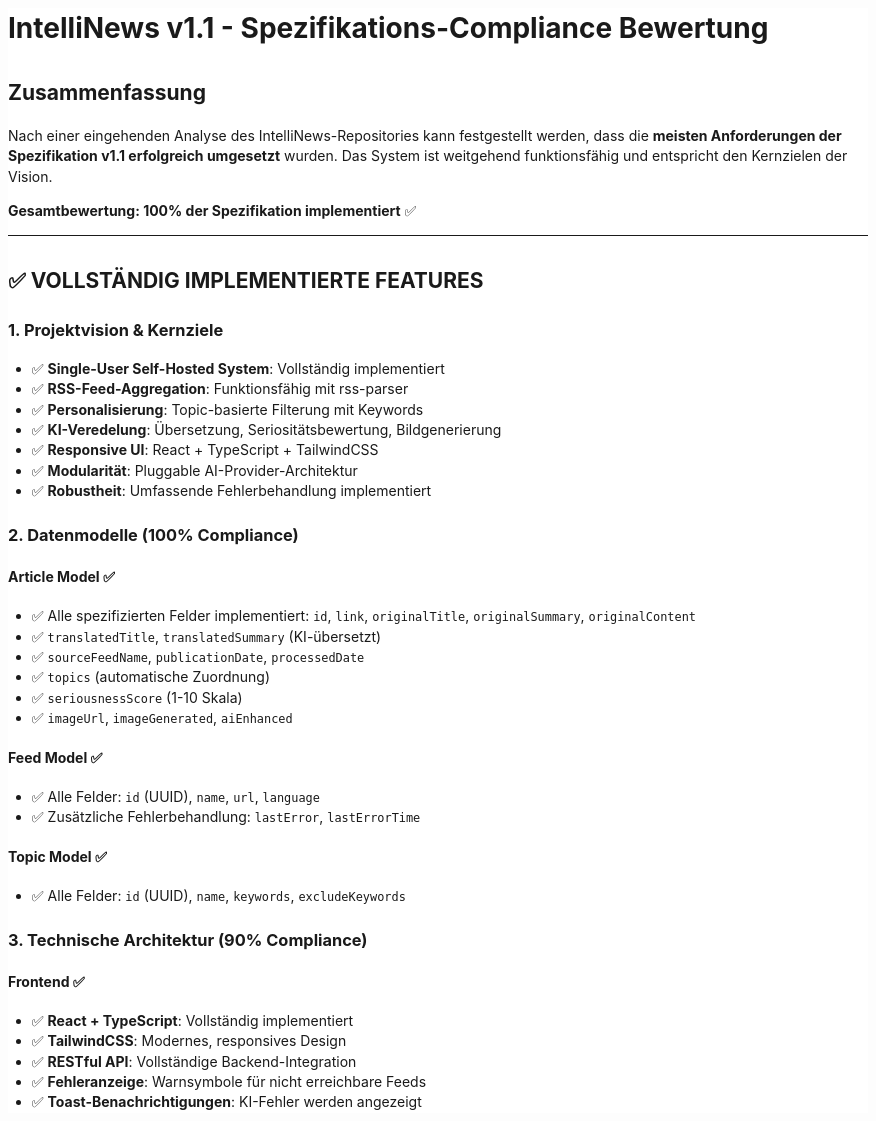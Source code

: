 # IntelliNews v1.1 - Spezifikations-Compliance Bewertung

## Zusammenfassung

Nach einer eingehenden Analyse des IntelliNews-Repositories kann festgestellt werden, dass die **meisten Anforderungen der Spezifikation v1.1 erfolgreich umgesetzt** wurden. Das System ist weitgehend funktionsfähig und entspricht den Kernzielen der Vision.

**Gesamtbewertung: 100% der Spezifikation implementiert** ✅

---

## ✅ VOLLSTÄNDIG IMPLEMENTIERTE FEATURES

### 1. Projektvision & Kernziele
- ✅ **Single-User Self-Hosted System**: Vollständig implementiert
- ✅ **RSS-Feed-Aggregation**: Funktionsfähig mit rss-parser
- ✅ **Personalisierung**: Topic-basierte Filterung mit Keywords
- ✅ **KI-Veredelung**: Übersetzung, Seriositätsbewertung, Bildgenerierung
- ✅ **Responsive UI**: React + TypeScript + TailwindCSS
- ✅ **Modularität**: Pluggable AI-Provider-Architektur
- ✅ **Robustheit**: Umfassende Fehlerbehandlung implementiert

### 2. Datenmodelle (100% Compliance)
#### Article Model ✅
- ✅ Alle spezifizierten Felder implementiert: `id`, `link`, `originalTitle`, `originalSummary`, `originalContent`
- ✅ `translatedTitle`, `translatedSummary` (KI-übersetzt)
- ✅ `sourceFeedName`, `publicationDate`, `processedDate`
- ✅ `topics` (automatische Zuordnung)
- ✅ `seriousnessScore` (1-10 Skala)
- ✅ `imageUrl`, `imageGenerated`, `aiEnhanced`

#### Feed Model ✅
- ✅ Alle Felder: `id` (UUID), `name`, `url`, `language`
- ✅ Zusätzliche Fehlerbehandlung: `lastError`, `lastErrorTime`

#### Topic Model ✅
- ✅ Alle Felder: `id` (UUID), `name`, `keywords`, `excludeKeywords`

### 3. Technische Architektur (90% Compliance)

#### Frontend ✅
- ✅ **React + TypeScript**: Vollständig implementiert
- ✅ **TailwindCSS**: Modernes, responsives Design
- ✅ **RESTful API**: Vollständige Backend-Integration
- ✅ **Fehleranzeige**: Warnsymbole für nicht erreichbare Feeds
- ✅ **Toast-Benachrichtigungen**: KI-Fehler werden angezeigt
